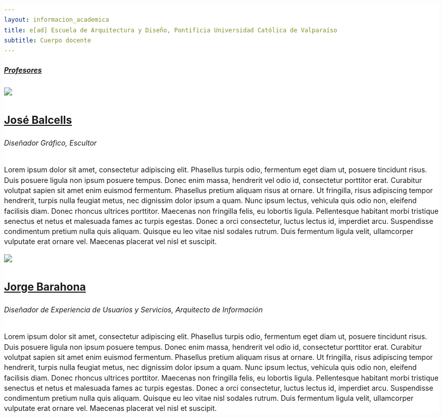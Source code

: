 ```yaml
---
layout: informacion_academica
title: e[ad] Escuela de Arquitectura y Diseño, Pontificia Universidad Católica de Valparaíso
subtitle: Cuerpo docente
---
```



<h5><a href='#' class='categoria-titulo cuerpo-docente'>Profesores</a></h5>

<div class='fila'>

<div class='col-lg-6 col-md-6 col-sm-6 col-xs-12'>

<div class='pagina docente'>
	<div class='imagen-docente listado'>
		<img class='ancho-maximo' src='{{ site.baseurl }}/img/docente2.jpg'>
	</div>
	<div class='datos-docente listado'>
		<h2><a href='#'>José Balcells</a></h2>
		<h6>Diseñador Gráfico, Escultor</h6>
	</div>
	<div class='resena-docente listado'>
		<p> Lorem ipsum dolor sit amet, consectetur adipiscing elit. Phasellus turpis odio, fermentum eget diam ut, posuere tincidunt risus. Duis posuere ligula non ipsum posuere tempus. Donec enim massa, hendrerit vel odio id, consectetur porttitor erat. Curabitur volutpat sapien sit amet enim euismod fermentum. Phasellus pretium aliquam risus at ornare. Ut fringilla, risus adipiscing tempor hendrerit, turpis nulla feugiat metus, nec dignissim dolor ipsum a quam. Nunc ipsum lectus, vehicula quis odio non, eleifend facilisis diam. Donec rhoncus ultrices porttitor. Maecenas non fringilla felis, eu lobortis ligula. Pellentesque habitant morbi tristique senectus et netus et malesuada fames ac turpis egestas. Donec a orci consectetur, luctus lectus id, imperdiet arcu. Suspendisse condimentum pretium nulla quis aliquam. Quisque eu leo vitae nisl sodales rutrum. Duis fermentum ligula velit, ullamcorper vulputate erat ornare vel. Maecenas placerat vel nisl et suscipit.</p>
	</div>
</div>

</div>

<div class='col-lg-6 col-md-6 col-sm-6 col-xs-12'>

<div class='pagina docente'>
	<div class='imagen-docente listado'>
		<img class='ancho-maximo' src='{{ site.baseurl }}/img/docente3.jpg'>
	</div>
	<div class='datos-docente listado'>
		<h2><a href='#'>Jorge Barahona</a></h2>
		<h6>Diseñador de Experiencia de Usuarios y Servicios, Arquitecto de Información</h6>
	</div>
	<div class='resena-docente listado'>
		<p> Lorem ipsum dolor sit amet, consectetur adipiscing elit. Phasellus turpis odio, fermentum eget diam ut, posuere tincidunt risus. Duis posuere ligula non ipsum posuere tempus. Donec enim massa, hendrerit vel odio id, consectetur porttitor erat. Curabitur volutpat sapien sit amet enim euismod fermentum. Phasellus pretium aliquam risus at ornare. Ut fringilla, risus adipiscing tempor hendrerit, turpis nulla feugiat metus, nec dignissim dolor ipsum a quam. Nunc ipsum lectus, vehicula quis odio non, eleifend facilisis diam. Donec rhoncus ultrices porttitor. Maecenas non fringilla felis, eu lobortis ligula. Pellentesque habitant morbi tristique senectus et netus et malesuada fames ac turpis egestas. Donec a orci consectetur, luctus lectus id, imperdiet arcu. Suspendisse condimentum pretium nulla quis aliquam. Quisque eu leo vitae nisl sodales rutrum. Duis fermentum ligula velit, ullamcorper vulputate erat ornare vel. Maecenas placerat vel nisl et suscipit.</p>
	</div>
</div>
